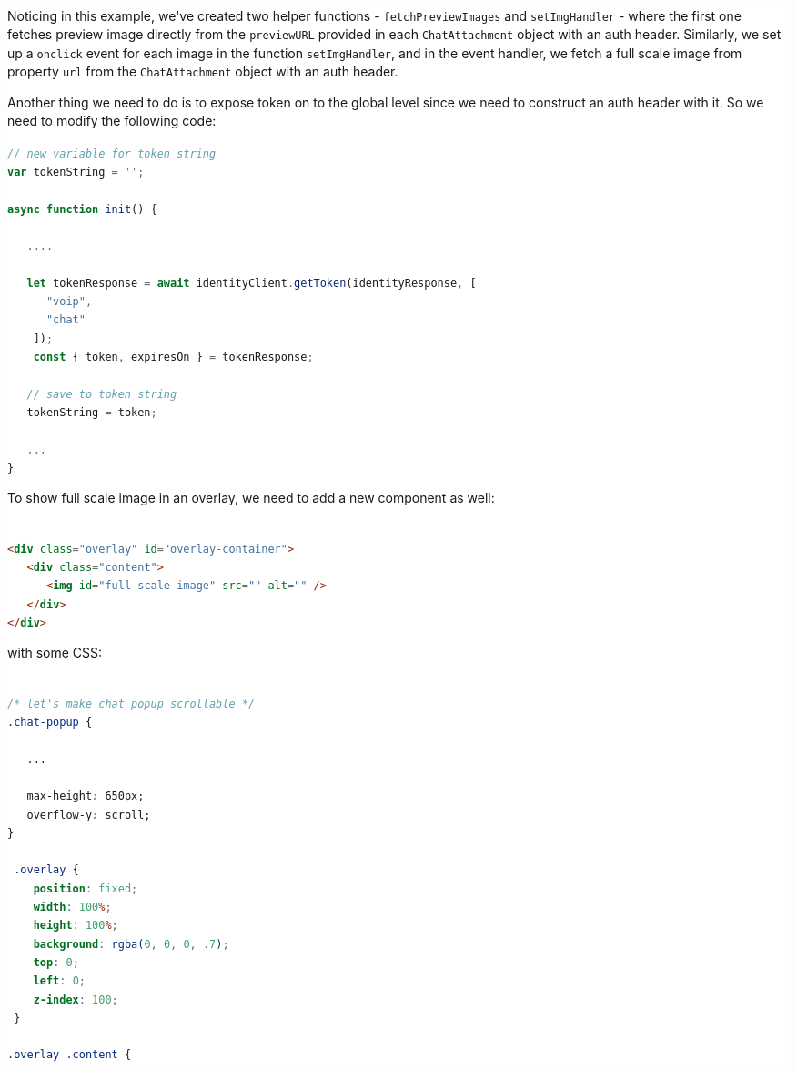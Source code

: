 Noticing in this example, we've created two helper functions - `fetchPreviewImages` and `setImgHandler` - where the first one fetches preview image directly from the `previewURL` provided in each `ChatAttachment` object with an auth header. Similarly, we set up a `onclick` event for each image in the function `setImgHandler`, and in the event handler, we fetch a full scale image from property `url` from the `ChatAttachment` object with an auth header.


Another thing we need to do is to expose token on to the global level since we need to construct an auth header with it. So we need to modify the following code: 

```js
// new variable for token string
var tokenString = '';

async function init() {

   ....
   
   let tokenResponse = await identityClient.getToken(identityResponse, [
      "voip",
      "chat"
	]);
	const { token, expiresOn } = tokenResponse;
   
   // save to token string
   tokenString = token;
   
   ...
}

```

To show full scale image in an overlay, we need to add a new component as well:

```html

<div class="overlay" id="overlay-container">
   <div class="content">
      <img id="full-scale-image" src="" alt="" />
   </div>
</div>

```

with some CSS:

```css

/* let's make chat popup scrollable */
.chat-popup {

   ...
   
   max-height: 650px;
   overflow-y: scroll;
}

 .overlay {
    position: fixed; 
    width: 100%; 
    height: 100%;
    background: rgba(0, 0, 0, .7);
    top: 0;
    left: 0;
    z-index: 100;
 }

.overlay .content {
```